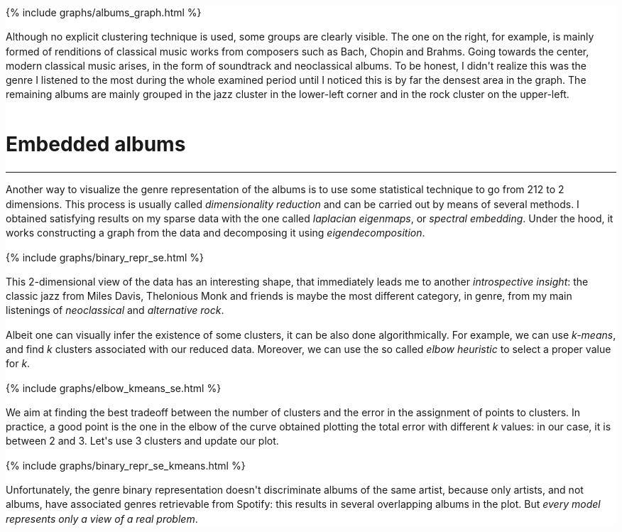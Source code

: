 {% include graphs/albums_graph.html %}

Although no explicit clustering technique is used, some
groups are clearly visible. 
The one on the right, for example, is mainly formed of
renditions of classical music works from composers
such as Bach, Chopin and Brahms.
Going towards the center, modern classical music arises,
in the form of soundtrack and neoclassical albums. To be honest,
I didn't realize this was the genre I listened to the most
during the whole examined period until I noticed
this is by far the densest
area in the graph.
The remaining albums are mainly grouped in the jazz cluster in the lower-left corner
and in the rock cluster on the upper-left.

# Embedded albums
---

Another way to visualize the genre representation of the albums is to use some
statistical technique to go from 212 to 2 dimensions.
This process is usually called _dimensionality reduction_ and can be carried out
by means of several methods.
I obtained satisfying results on my sparse data
with the one called _laplacian eigenmaps_,
or _spectral embedding_. Under the hood, it works constructing a graph from the data
and decomposing it using _eigendecomposition_.

{% include graphs/binary_repr_se.html %}

This 2-dimensional view of the data has an interesting shape, that immediately leads me to another
_introspective insight_: the classic jazz from Miles Davis, Thelonious Monk and friends
is maybe the most different category, in genre, from  my main listenings of _neoclassical_ and
_alternative rock_.

Albeit one can visually infer the existence of some clusters,
it can be also done algorithmically. For example, we can use _k-means_,
and find _k_ clusters associated with our reduced data. Moreover, we can use the so called
_elbow heuristic_ to select a proper value for _k_.

{% include graphs/elbow_kmeans_se.html %}

We aim at finding the best tradeoff between the number of clusters and the
error in the assignment of points to clusters. In practice, a good point is the one in the elbow
of the curve obtained plotting the total error with different _k_ values: in our case, it is between
2 and 3.
Let's use 3 clusters and update our plot.

{% include graphs/binary_repr_se_kmeans.html %}

Unfortunately, the genre binary representation doesn't discriminate
albums of the same artist,
because only artists, and not albums, have associated genres retrievable from Spotify:
this results in several
overlapping albums in the plot.
But _every model represents only a view of a real problem_.
